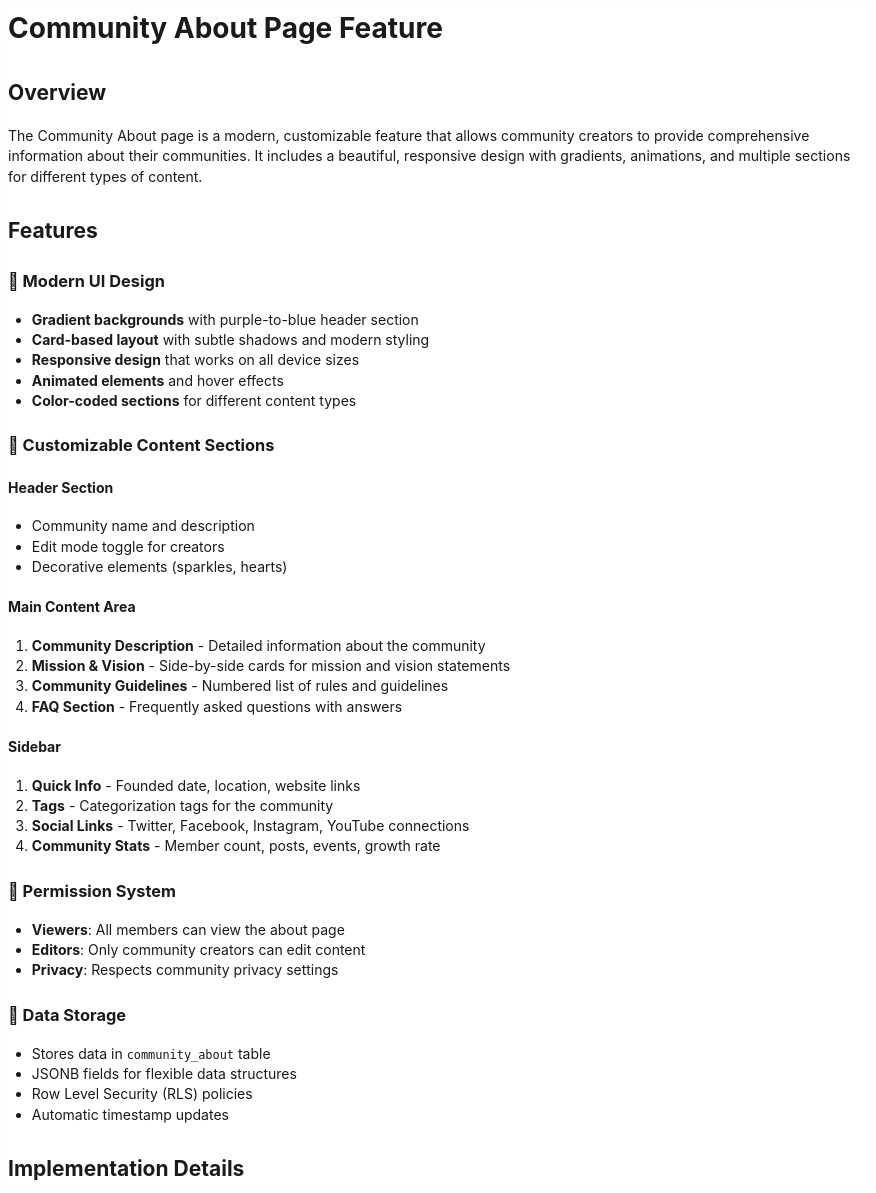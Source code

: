# Community About Page Feature

## Overview
The Community About page is a modern, customizable feature that allows community creators to provide comprehensive information about their communities. It includes a beautiful, responsive design with gradients, animations, and multiple sections for different types of content.

## Features

### 🎨 Modern UI Design
- **Gradient backgrounds** with purple-to-blue header section
- **Card-based layout** with subtle shadows and modern styling
- **Responsive design** that works on all device sizes
- **Animated elements** and hover effects
- **Color-coded sections** for different content types

### 📝 Customizable Content Sections

#### Header Section
- Community name and description
- Edit mode toggle for creators
- Decorative elements (sparkles, hearts)

#### Main Content Area
1. **Community Description** - Detailed information about the community
2. **Mission & Vision** - Side-by-side cards for mission and vision statements
3. **Community Guidelines** - Numbered list of rules and guidelines
4. **FAQ Section** - Frequently asked questions with answers

#### Sidebar
1. **Quick Info** - Founded date, location, website links
2. **Tags** - Categorization tags for the community
3. **Social Links** - Twitter, Facebook, Instagram, YouTube connections
4. **Community Stats** - Member count, posts, events, growth rate

### 🔐 Permission System
- **Viewers**: All members can view the about page
- **Editors**: Only community creators can edit content
- **Privacy**: Respects community privacy settings

### 💾 Data Storage
- Stores data in `community_about` table
- JSONB fields for flexible data structures
- Row Level Security (RLS) policies
- Automatic timestamp updates

## Implementation Details
